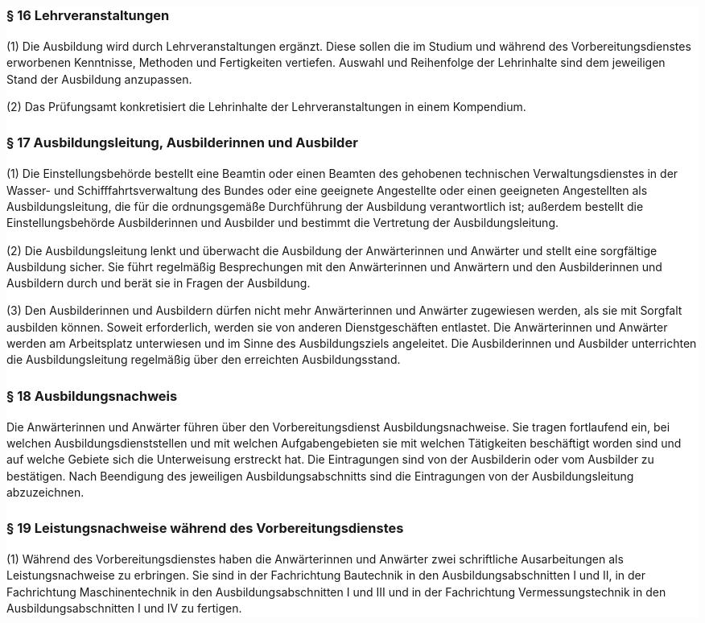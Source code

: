 ### § 16 Lehrveranstaltungen

(1) Die Ausbildung wird durch Lehrveranstaltungen ergänzt. Diese
sollen die im Studium und während des Vorbereitungsdienstes erworbenen
Kenntnisse, Methoden und Fertigkeiten vertiefen. Auswahl und
Reihenfolge der Lehrinhalte sind dem jeweiligen Stand der Ausbildung
anzupassen.

(2) Das Prüfungsamt konkretisiert die Lehrinhalte der
Lehrveranstaltungen in einem Kompendium.

### § 17 Ausbildungsleitung, Ausbilderinnen und Ausbilder

(1) Die Einstellungsbehörde bestellt eine Beamtin oder einen Beamten
des gehobenen technischen Verwaltungsdienstes in der Wasser- und
Schifffahrtsverwaltung des Bundes oder eine geeignete Angestellte oder
einen geeigneten Angestellten als Ausbildungsleitung, die für die
ordnungsgemäße Durchführung der Ausbildung verantwortlich ist;
außerdem bestellt die Einstellungsbehörde Ausbilderinnen und Ausbilder
und bestimmt die Vertretung der Ausbildungsleitung.

(2) Die Ausbildungsleitung lenkt und überwacht die Ausbildung der
Anwärterinnen und Anwärter und stellt eine sorgfältige Ausbildung
sicher. Sie führt regelmäßig Besprechungen mit den Anwärterinnen und
Anwärtern und den Ausbilderinnen und Ausbildern durch und berät sie in
Fragen der Ausbildung.

(3) Den Ausbilderinnen und Ausbildern dürfen nicht mehr Anwärterinnen
und Anwärter zugewiesen werden, als sie mit Sorgfalt ausbilden können.
Soweit erforderlich, werden sie von anderen Dienstgeschäften
entlastet. Die Anwärterinnen und Anwärter werden am Arbeitsplatz
unterwiesen und im Sinne des Ausbildungsziels angeleitet. Die
Ausbilderinnen und Ausbilder unterrichten die Ausbildungsleitung
regelmäßig über den erreichten Ausbildungsstand.

### § 18 Ausbildungsnachweis

Die Anwärterinnen und Anwärter führen über den Vorbereitungsdienst
Ausbildungsnachweise. Sie tragen fortlaufend ein, bei welchen
Ausbildungsdienststellen und mit welchen Aufgabengebieten sie mit
welchen Tätigkeiten beschäftigt worden sind und auf welche Gebiete
sich die Unterweisung erstreckt hat. Die Eintragungen sind von der
Ausbilderin oder vom Ausbilder zu bestätigen. Nach Beendigung des
jeweiligen Ausbildungsabschnitts sind die Eintragungen von der
Ausbildungsleitung abzuzeichnen.

### § 19 Leistungsnachweise während des Vorbereitungsdienstes

(1) Während des Vorbereitungsdienstes haben die Anwärterinnen und
Anwärter zwei schriftliche Ausarbeitungen als Leistungsnachweise zu
erbringen. Sie sind in der Fachrichtung Bautechnik in den
Ausbildungsabschnitten I und II, in der Fachrichtung Maschinentechnik
in den Ausbildungsabschnitten I und III und in der Fachrichtung
Vermessungstechnik in den Ausbildungsabschnitten I und IV zu fertigen.

